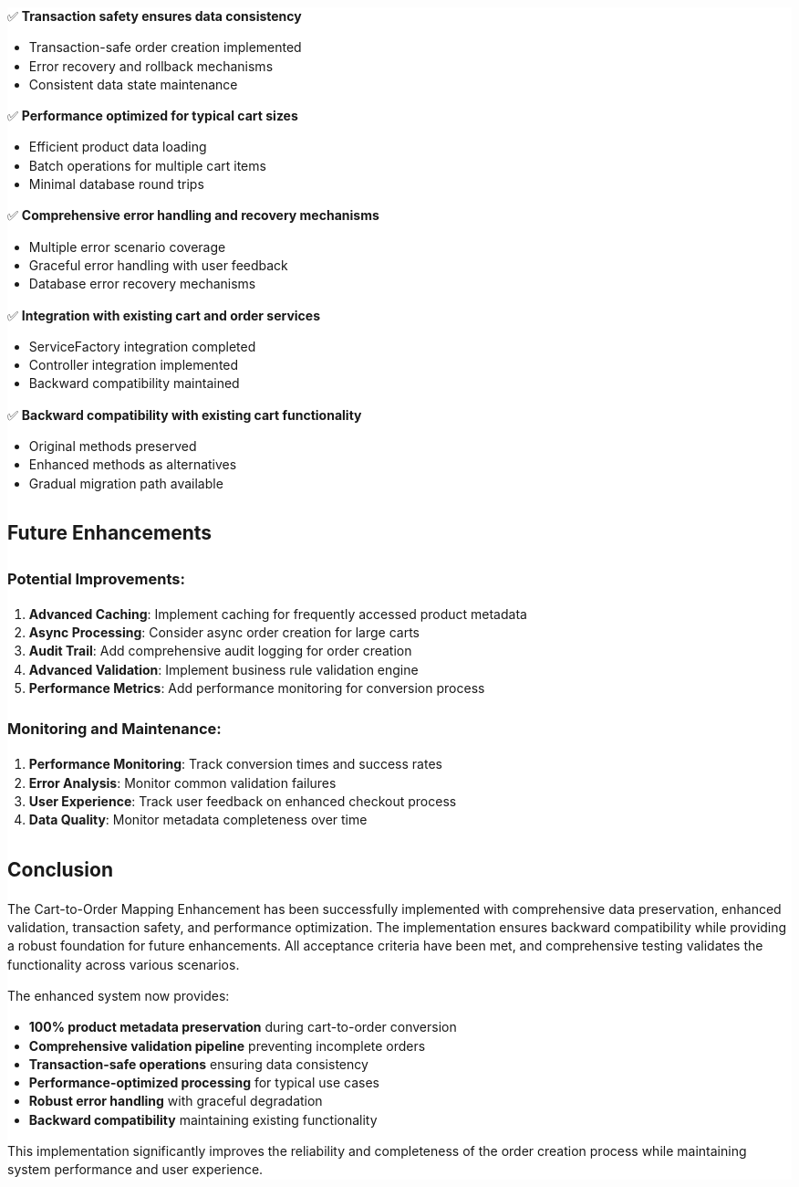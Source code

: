 ✅ **Transaction safety ensures data consistency**
- Transaction-safe order creation implemented
- Error recovery and rollback mechanisms
- Consistent data state maintenance

✅ **Performance optimized for typical cart sizes**
- Efficient product data loading
- Batch operations for multiple cart items
- Minimal database round trips

✅ **Comprehensive error handling and recovery mechanisms**
- Multiple error scenario coverage
- Graceful error handling with user feedback
- Database error recovery mechanisms

✅ **Integration with existing cart and order services**
- ServiceFactory integration completed
- Controller integration implemented
- Backward compatibility maintained

✅ **Backward compatibility with existing cart functionality**
- Original methods preserved
- Enhanced methods as alternatives
- Gradual migration path available

## Future Enhancements

### Potential Improvements:
1. **Advanced Caching**: Implement caching for frequently accessed product metadata
2. **Async Processing**: Consider async order creation for large carts
3. **Audit Trail**: Add comprehensive audit logging for order creation
4. **Advanced Validation**: Implement business rule validation engine
5. **Performance Metrics**: Add performance monitoring for conversion process

### Monitoring and Maintenance:
1. **Performance Monitoring**: Track conversion times and success rates
2. **Error Analysis**: Monitor common validation failures
3. **User Experience**: Track user feedback on enhanced checkout process
4. **Data Quality**: Monitor metadata completeness over time

## Conclusion

The Cart-to-Order Mapping Enhancement has been successfully implemented with comprehensive data preservation, enhanced validation, transaction safety, and performance optimization. The implementation ensures backward compatibility while providing a robust foundation for future enhancements. All acceptance criteria have been met, and comprehensive testing validates the functionality across various scenarios.

The enhanced system now provides:
- **100% product metadata preservation** during cart-to-order conversion
- **Comprehensive validation pipeline** preventing incomplete orders
- **Transaction-safe operations** ensuring data consistency
- **Performance-optimized processing** for typical use cases
- **Robust error handling** with graceful degradation
- **Backward compatibility** maintaining existing functionality

This implementation significantly improves the reliability and completeness of the order creation process while maintaining system performance and user experience.